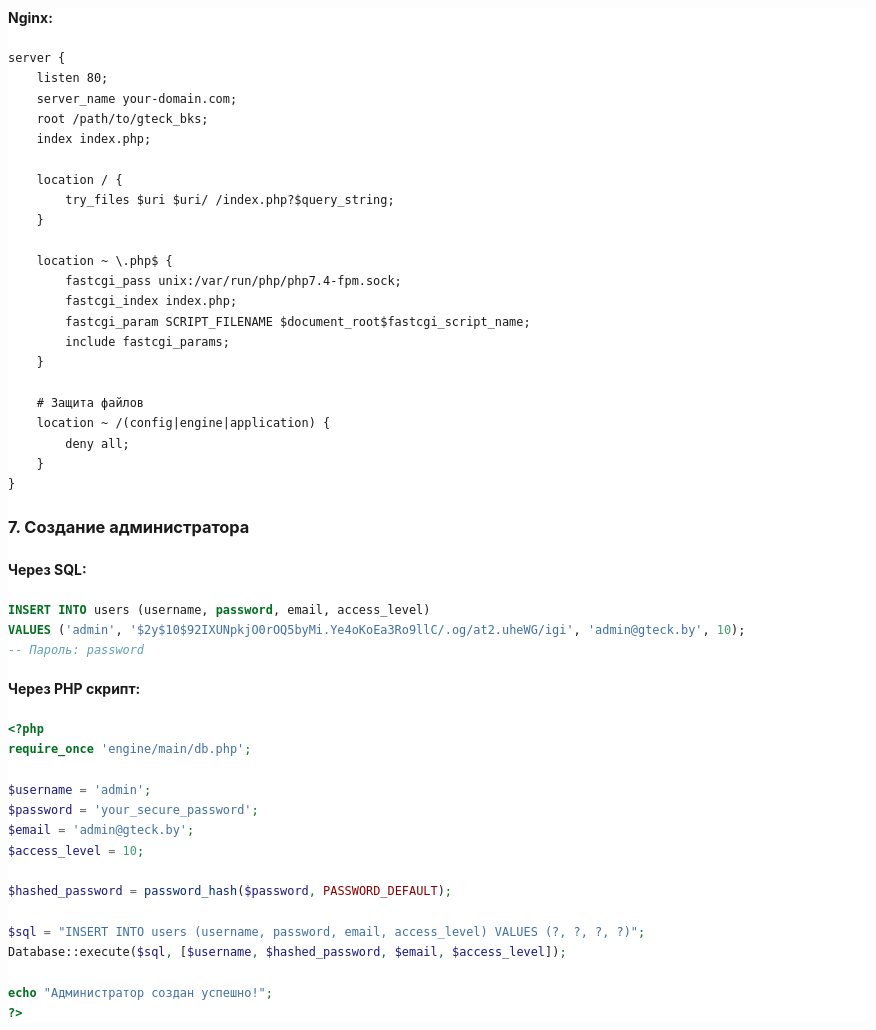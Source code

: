 #### Nginx:
```nginx
server {
    listen 80;
    server_name your-domain.com;
    root /path/to/gteck_bks;
    index index.php;

    location / {
        try_files $uri $uri/ /index.php?$query_string;
    }

    location ~ \.php$ {
        fastcgi_pass unix:/var/run/php/php7.4-fpm.sock;
        fastcgi_index index.php;
        fastcgi_param SCRIPT_FILENAME $document_root$fastcgi_script_name;
        include fastcgi_params;
    }

    # Защита файлов
    location ~ /(config|engine|application) {
        deny all;
    }
}
```

### 7. Создание администратора

#### Через SQL:
```sql
INSERT INTO users (username, password, email, access_level) 
VALUES ('admin', '$2y$10$92IXUNpkjO0rOQ5byMi.Ye4oKoEa3Ro9llC/.og/at2.uheWG/igi', 'admin@gteck.by', 10);
-- Пароль: password
```

#### Через PHP скрипт:
```php
<?php
require_once 'engine/main/db.php';

$username = 'admin';
$password = 'your_secure_password';
$email = 'admin@gteck.by';
$access_level = 10;

$hashed_password = password_hash($password, PASSWORD_DEFAULT);

$sql = "INSERT INTO users (username, password, email, access_level) VALUES (?, ?, ?, ?)";
Database::execute($sql, [$username, $hashed_password, $email, $access_level]);

echo "Администратор создан успешно!";
?>
```
